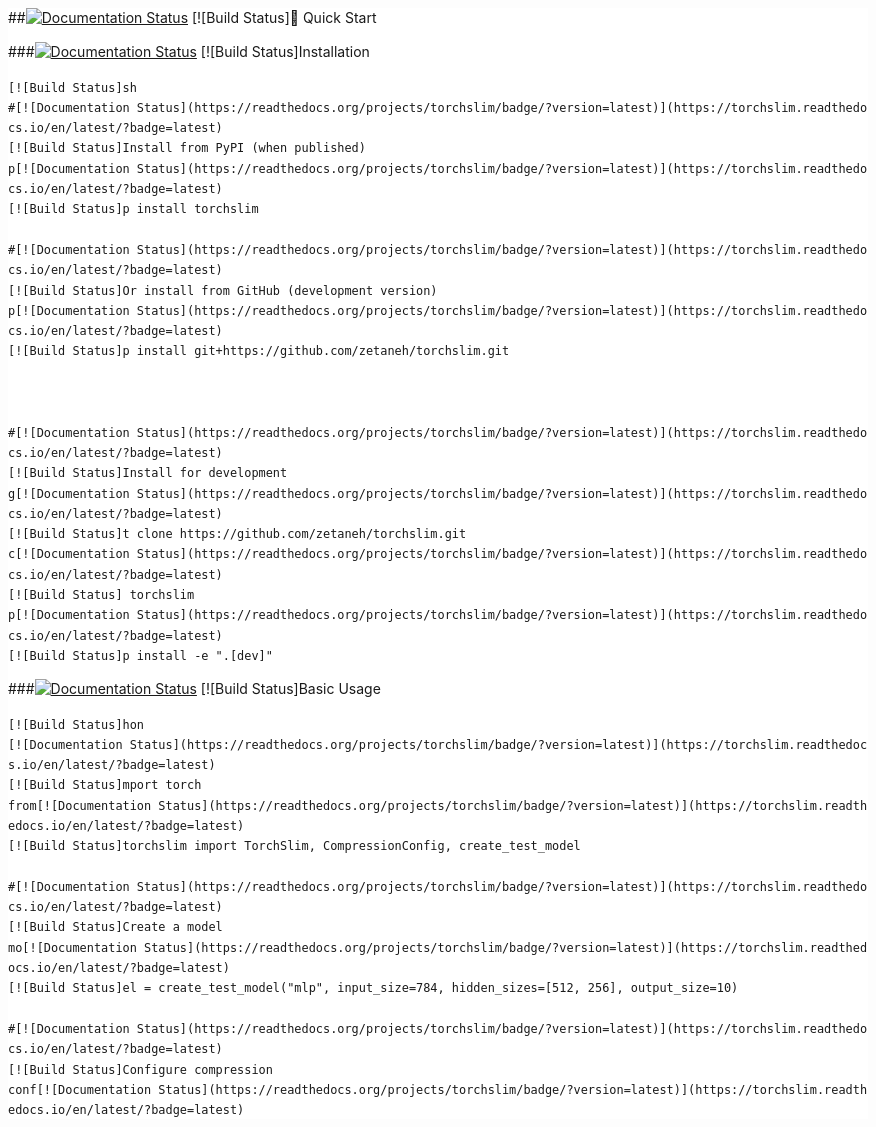##[![Documentation Status](https://readthedocs.org/projects/torchslim/badge/?version=latest)](https://torchslim.readthedocs.io/en/latest/?badge=latest)
[![Build Status]🚀 Quick Start

###[![Documentation Status](https://readthedocs.org/projects/torchslim/badge/?version=latest)](https://torchslim.readthedocs.io/en/latest/?badge=latest)
[![Build Status]Installation

```b[![Documentation Status](https://readthedocs.org/projects/torchslim/badge/?version=latest)](https://torchslim.readthedocs.io/en/latest/?badge=latest)
[![Build Status]sh
#[![Documentation Status](https://readthedocs.org/projects/torchslim/badge/?version=latest)](https://torchslim.readthedocs.io/en/latest/?badge=latest)
[![Build Status]Install from PyPI (when published)
p[![Documentation Status](https://readthedocs.org/projects/torchslim/badge/?version=latest)](https://torchslim.readthedocs.io/en/latest/?badge=latest)
[![Build Status]p install torchslim

#[![Documentation Status](https://readthedocs.org/projects/torchslim/badge/?version=latest)](https://torchslim.readthedocs.io/en/latest/?badge=latest)
[![Build Status]Or install from GitHub (development version)
p[![Documentation Status](https://readthedocs.org/projects/torchslim/badge/?version=latest)](https://torchslim.readthedocs.io/en/latest/?badge=latest)
[![Build Status]p install git+https://github.com/zetaneh/torchslim.git



#[![Documentation Status](https://readthedocs.org/projects/torchslim/badge/?version=latest)](https://torchslim.readthedocs.io/en/latest/?badge=latest)
[![Build Status]Install for development
g[![Documentation Status](https://readthedocs.org/projects/torchslim/badge/?version=latest)](https://torchslim.readthedocs.io/en/latest/?badge=latest)
[![Build Status]t clone https://github.com/zetaneh/torchslim.git
c[![Documentation Status](https://readthedocs.org/projects/torchslim/badge/?version=latest)](https://torchslim.readthedocs.io/en/latest/?badge=latest)
[![Build Status] torchslim
p[![Documentation Status](https://readthedocs.org/projects/torchslim/badge/?version=latest)](https://torchslim.readthedocs.io/en/latest/?badge=latest)
[![Build Status]p install -e ".[dev]"
```

###[![Documentation Status](https://readthedocs.org/projects/torchslim/badge/?version=latest)](https://torchslim.readthedocs.io/en/latest/?badge=latest)
[![Build Status]Basic Usage

```py[![Documentation Status](https://readthedocs.org/projects/torchslim/badge/?version=latest)](https://torchslim.readthedocs.io/en/latest/?badge=latest)
[![Build Status]hon
[![Documentation Status](https://readthedocs.org/projects/torchslim/badge/?version=latest)](https://torchslim.readthedocs.io/en/latest/?badge=latest)
[![Build Status]mport torch
from[![Documentation Status](https://readthedocs.org/projects/torchslim/badge/?version=latest)](https://torchslim.readthedocs.io/en/latest/?badge=latest)
[![Build Status]torchslim import TorchSlim, CompressionConfig, create_test_model

#[![Documentation Status](https://readthedocs.org/projects/torchslim/badge/?version=latest)](https://torchslim.readthedocs.io/en/latest/?badge=latest)
[![Build Status]Create a model
mo[![Documentation Status](https://readthedocs.org/projects/torchslim/badge/?version=latest)](https://torchslim.readthedocs.io/en/latest/?badge=latest)
[![Build Status]el = create_test_model("mlp", input_size=784, hidden_sizes=[512, 256], output_size=10)

#[![Documentation Status](https://readthedocs.org/projects/torchslim/badge/?version=latest)](https://torchslim.readthedocs.io/en/latest/?badge=latest)
[![Build Status]Configure compression
conf[![Documentation Status](https://readthedocs.org/projects/torchslim/badge/?version=latest)](https://torchslim.readthedocs.io/en/latest/?badge=latest)
```